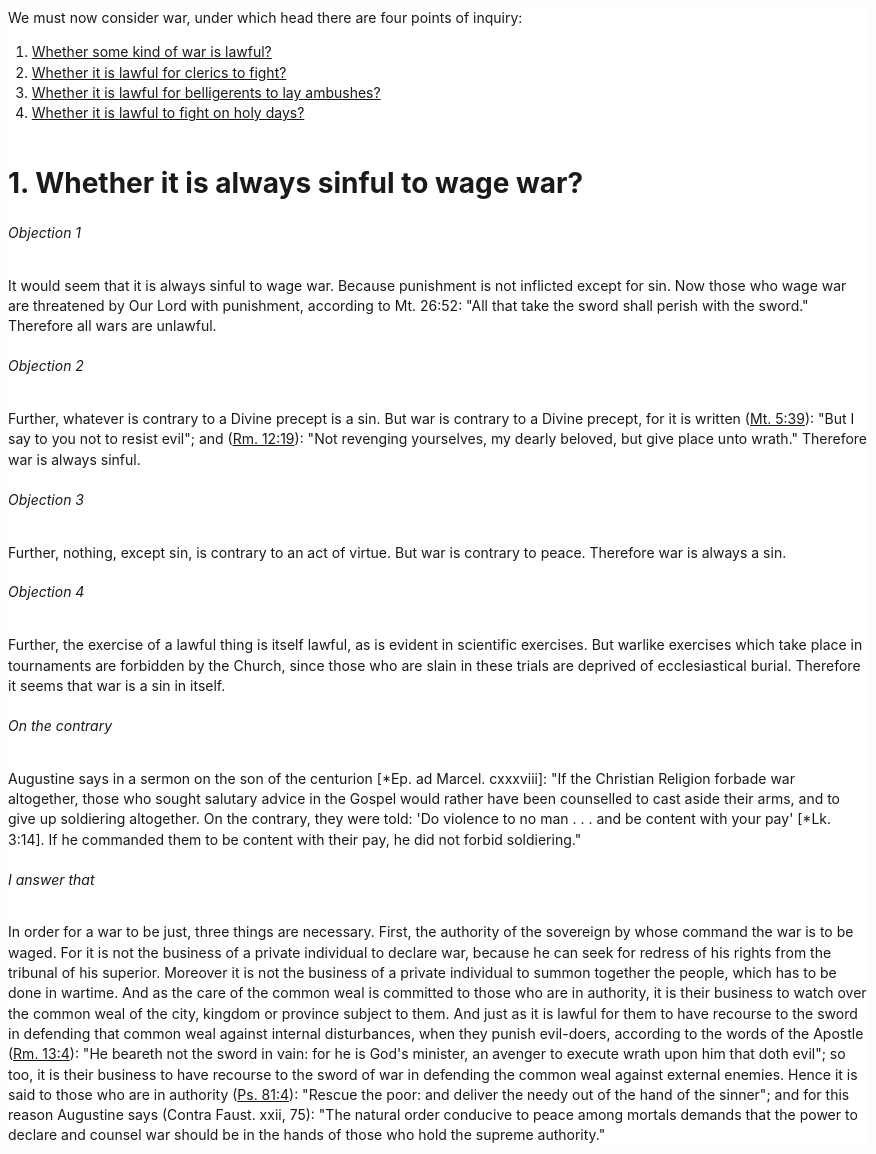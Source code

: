 We must now consider war, under which head there are four points of inquiry:  

1. [ Whether some kind of war is lawful?](#1.%20Whether%20it%20is%20always%20sinful%20to%20wage%20war?)
2. [ Whether it is lawful for clerics to fight?](#2.%20Whether%20it%20is%20lawful%20for%20clerics%20and%20bishops%20to%20fight?)
3. [ Whether it is lawful for belligerents to lay ambushes?](#3.%20Whether%20it%20is%20lawful%20to%20lay%20ambushes%20in%20war?)
4. [ Whether it is lawful to fight on holy days?](#4.%20Whether%20it%20is%20lawful%20to%20fight%20on%20holy%20days?)



# 1. Whether it is always sinful to wage war? 

###### Objection 1
It would seem that it is always sinful to wage war. Because punishment is not inflicted except for sin. Now those who wage war are threatened by Our Lord with punishment, according to Mt. 26:52: "All that take the sword shall perish with the sword." Therefore all wars are unlawful.  

###### Objection 2
Further, whatever is contrary to a Divine precept is a sin. But war is contrary to a Divine precept, for it is written ([Mt. 5:39](http://bible.gospelcom.net/bible?Mt++5:39)): "But I say to you not to resist evil"; and ([Rm. 12:19](http://bible.gospelcom.net/bible?Rm++12:19)): "Not revenging yourselves, my dearly beloved, but give place unto wrath." Therefore war is always sinful.  

###### Objection 3
Further, nothing, except sin, is contrary to an act of virtue. But war is contrary to peace. Therefore war is always a sin.  

###### Objection 4
Further, the exercise of a lawful thing is itself lawful, as is evident in scientific exercises. But warlike exercises which take place in tournaments are forbidden by the Church, since those who are slain in these trials are deprived of ecclesiastical burial. Therefore it seems that war is a sin in itself.  

###### On the contrary
Augustine says in a sermon on the son of the centurion \[\*Ep. ad Marcel. cxxxviii\]: "If the Christian Religion forbade war altogether, those who sought salutary advice in the Gospel would rather have been counselled to cast aside their arms, and to give up soldiering altogether. On the contrary, they were told: 'Do violence to no man . . . and be content with your pay' \[\*Lk. 3:14\]. If he commanded them to be content with their pay, he did not forbid soldiering."  

###### I answer that
In order for a war to be just, three things are necessary. First, the authority of the sovereign by whose command the war is to be waged. For it is not the business of a private individual to declare war, because he can seek for redress of his rights from the tribunal of his superior. Moreover it is not the business of a private individual to summon together the people, which has to be done in wartime. And as the care of the common weal is committed to those who are in authority, it is their business to watch over the common weal of the city, kingdom or province subject to them. And just as it is lawful for them to have recourse to the sword in defending that common weal against internal disturbances, when they punish evil-doers, according to the words of the Apostle ([Rm. 13:4](http://bible.gospelcom.net/bible?Rm++13:4)): "He beareth not the sword in vain: for he is God's minister, an avenger to execute wrath upon him that doth evil"; so too, it is their business to have recourse to the sword of war in defending the common weal against external enemies. Hence it is said to those who are in authority ([Ps. 81:4](http://bible.gospelcom.net/bible?Ps++81:4)): "Rescue the poor: and deliver the needy out of the hand of the sinner"; and for this reason Augustine says (Contra Faust. xxii, 75): "The natural order conducive to peace among mortals demands that the power to declare and counsel war should be in the hands of those who hold the supreme authority."  
